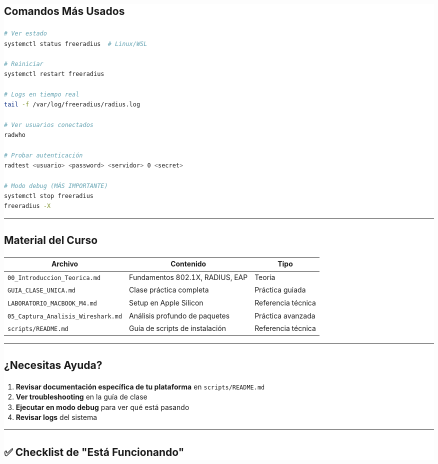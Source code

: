 ## Comandos Más Usados

```bash
# Ver estado
systemctl status freeradius  # Linux/WSL

# Reiniciar
systemctl restart freeradius

# Logs en tiempo real
tail -f /var/log/freeradius/radius.log

# Ver usuarios conectados
radwho

# Probar autenticación
radtest <usuario> <password> <servidor> 0 <secret>

# Modo debug (MÁS IMPORTANTE)
systemctl stop freeradius
freeradius -X
```

---

## Material del Curso

| Archivo | Contenido | Tipo |
|---------|-----------|------|
| `00_Introduccion_Teorica.md` | Fundamentos 802.1X, RADIUS, EAP | Teoría |
| `GUIA_CLASE_UNICA.md` | Clase práctica completa | Práctica guiada |
| `LABORATORIO_MACBOOK_M4.md` | Setup en Apple Silicon | Referencia técnica |
| `05_Captura_Analisis_Wireshark.md` | Análisis profundo de paquetes | Práctica avanzada |
| `scripts/README.md` | Guía de scripts de instalación | Referencia técnica |

---

## ¿Necesitas Ayuda?

1. **Revisar documentación específica de tu plataforma** en `scripts/README.md`
2. **Ver troubleshooting** en la guía de clase
3. **Ejecutar en modo debug** para ver qué está pasando
4. **Revisar logs** del sistema

---

## ✅ Checklist de "Está Funcionando"
